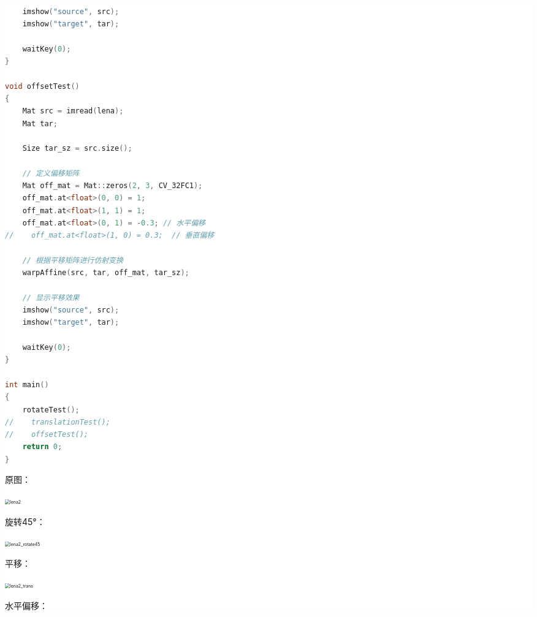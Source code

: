 ```c++
    imshow("source", src);
    imshow("target", tar);

    waitKey(0);
}

void offsetTest()
{
    Mat src = imread(lena);
    Mat tar;

    Size tar_sz = src.size();

    // 定义偏移矩阵
    Mat off_mat = Mat::zeros(2, 3, CV_32FC1);
    off_mat.at<float>(0, 0) = 1;
    off_mat.at<float>(1, 1) = 1;
    off_mat.at<float>(0, 1) = -0.3; // 水平偏移
//    off_mat.at<float>(1, 0) = 0.3;  // 垂直偏移

    // 根据平移矩阵进行仿射变换
    warpAffine(src, tar, off_mat, tar_sz);

    // 显示平移效果
    imshow("source", src);
    imshow("target", tar);

    waitKey(0);
}

int main()
{
    rotateTest();
//    translationTest();
//    offsetTest();
    return 0;
}
```

原图：

<img src="task02.assets/lena2.jpg" alt="lena2" style="zoom: 50%;" />

旋转45°：

<img src="task02.assets/lena2_rotate45-1587536826301.jpg" alt="lena2_rotate45" style="zoom:50%;" />

平移：

<img src="task02.assets/lena2_trans.jpg" alt="lena2_trans" style="zoom:50%;" />

水平偏移：

